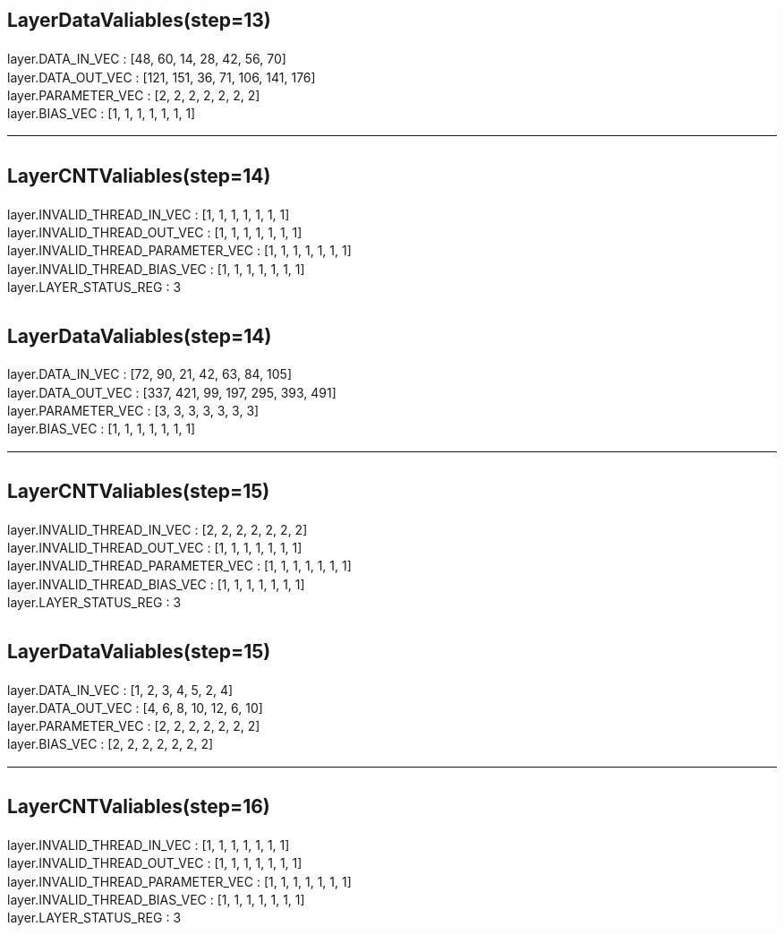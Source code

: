 ## LayerDataValiables(step=13)  

layer.DATA_IN_VEC : [48, 60, 14, 28, 42, 56, 70]  
layer.DATA_OUT_VEC : [121, 151, 36, 71, 106, 141, 176]  
layer.PARAMETER_VEC : [2, 2, 2, 2, 2, 2, 2]  
layer.BIAS_VEC : [1, 1, 1, 1, 1, 1, 1]  

***

## LayerCNTValiables(step=14)  

layer.INVALID_THREAD_IN_VEC : [1, 1, 1, 1, 1, 1, 1]  
layer.INVALID_THREAD_OUT_VEC : [1, 1, 1, 1, 1, 1, 1]  
layer.INVALID_THREAD_PARAMETER_VEC : [1, 1, 1, 1, 1, 1, 1]  
layer.INVALID_THREAD_BIAS_VEC : [1, 1, 1, 1, 1, 1, 1]  
layer.LAYER_STATUS_REG : 3  

## LayerDataValiables(step=14)  

layer.DATA_IN_VEC : [72, 90, 21, 42, 63, 84, 105]  
layer.DATA_OUT_VEC : [337, 421, 99, 197, 295, 393, 491]  
layer.PARAMETER_VEC : [3, 3, 3, 3, 3, 3, 3]  
layer.BIAS_VEC : [1, 1, 1, 1, 1, 1, 1]  

***

## LayerCNTValiables(step=15)  

layer.INVALID_THREAD_IN_VEC : [2, 2, 2, 2, 2, 2, 2]  
layer.INVALID_THREAD_OUT_VEC : [1, 1, 1, 1, 1, 1, 1]  
layer.INVALID_THREAD_PARAMETER_VEC : [1, 1, 1, 1, 1, 1, 1]  
layer.INVALID_THREAD_BIAS_VEC : [1, 1, 1, 1, 1, 1, 1]  
layer.LAYER_STATUS_REG : 3  

## LayerDataValiables(step=15)  

layer.DATA_IN_VEC : [1, 2, 3, 4, 5, 2, 4]  
layer.DATA_OUT_VEC : [4, 6, 8, 10, 12, 6, 10]  
layer.PARAMETER_VEC : [2, 2, 2, 2, 2, 2, 2]  
layer.BIAS_VEC : [2, 2, 2, 2, 2, 2, 2]  

***

## LayerCNTValiables(step=16)  

layer.INVALID_THREAD_IN_VEC : [1, 1, 1, 1, 1, 1, 1]  
layer.INVALID_THREAD_OUT_VEC : [1, 1, 1, 1, 1, 1, 1]  
layer.INVALID_THREAD_PARAMETER_VEC : [1, 1, 1, 1, 1, 1, 1]  
layer.INVALID_THREAD_BIAS_VEC : [1, 1, 1, 1, 1, 1, 1]  
layer.LAYER_STATUS_REG : 3  

